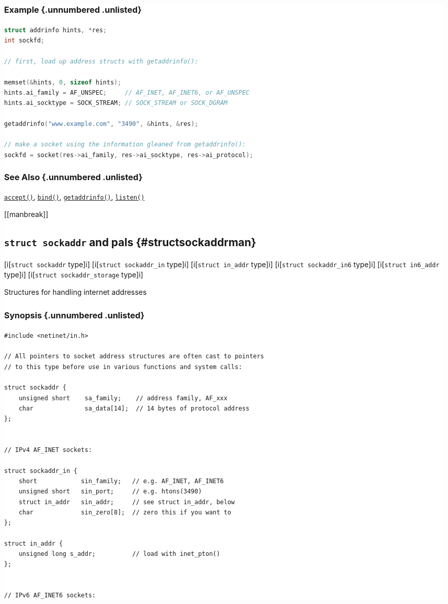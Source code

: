 ### Example {.unnumbered .unlisted}

```{.c .numberLines}
struct addrinfo hints, *res;
int sockfd;

// first, load up address structs with getaddrinfo():

memset(&hints, 0, sizeof hints);
hints.ai_family = AF_UNSPEC;     // AF_INET, AF_INET6, or AF_UNSPEC
hints.ai_socktype = SOCK_STREAM; // SOCK_STREAM or SOCK_DGRAM

getaddrinfo("www.example.com", "3490", &hints, &res);

// make a socket using the information gleaned from getaddrinfo():
sockfd = socket(res->ai_family, res->ai_socktype, res->ai_protocol);
```

### See Also {.unnumbered .unlisted}

[`accept()`](#acceptman), [`bind()`](#bindman),
[`getaddrinfo()`](#getaddrinfoman), [`listen()`](#listenman)


[[manbreak]]
## `struct sockaddr` and pals {#structsockaddrman}

[i[`struct sockaddr` type]i]
[i[`struct sockaddr_in` type]i]
[i[`struct in_addr` type]i]
[i[`struct sockaddr_in6` type]i]
[i[`struct in6_addr` type]i]
[i[`struct sockaddr_storage` type]i]

Structures for handling internet addresses

### Synopsis {.unnumbered .unlisted}

```{.c}
#include <netinet/in.h>

// All pointers to socket address structures are often cast to pointers
// to this type before use in various functions and system calls:

struct sockaddr {
    unsigned short    sa_family;    // address family, AF_xxx
    char              sa_data[14];  // 14 bytes of protocol address
};


// IPv4 AF_INET sockets:

struct sockaddr_in {
    short            sin_family;   // e.g. AF_INET, AF_INET6
    unsigned short   sin_port;     // e.g. htons(3490)
    struct in_addr   sin_addr;     // see struct in_addr, below
    char             sin_zero[8];  // zero this if you want to
};

struct in_addr {
    unsigned long s_addr;          // load with inet_pton()
};


// IPv6 AF_INET6 sockets:
```